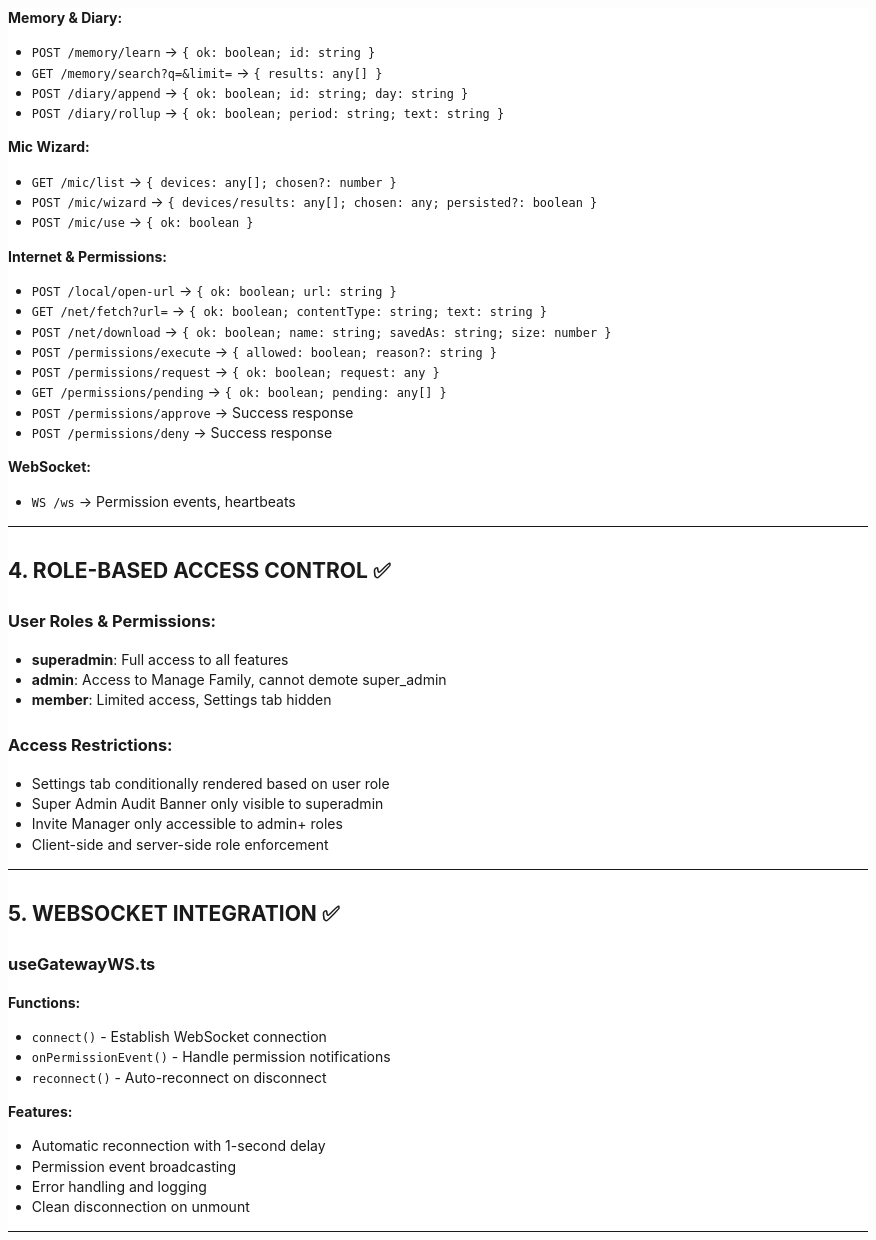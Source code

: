 **Memory & Diary:**
- `POST /memory/learn` → `{ ok: boolean; id: string }`
- `GET /memory/search?q=&limit=` → `{ results: any[] }`
- `POST /diary/append` → `{ ok: boolean; id: string; day: string }`
- `POST /diary/rollup` → `{ ok: boolean; period: string; text: string }`

**Mic Wizard:**
- `GET /mic/list` → `{ devices: any[]; chosen?: number }`
- `POST /mic/wizard` → `{ devices/results: any[]; chosen: any; persisted?: boolean }`
- `POST /mic/use` → `{ ok: boolean }`

**Internet & Permissions:**
- `POST /local/open-url` → `{ ok: boolean; url: string }`
- `GET /net/fetch?url=` → `{ ok: boolean; contentType: string; text: string }`
- `POST /net/download` → `{ ok: boolean; name: string; savedAs: string; size: number }`
- `POST /permissions/execute` → `{ allowed: boolean; reason?: string }`
- `POST /permissions/request` → `{ ok: boolean; request: any }`
- `GET /permissions/pending` → `{ ok: boolean; pending: any[] }`
- `POST /permissions/approve` → Success response
- `POST /permissions/deny` → Success response

**WebSocket:**
- `WS /ws` → Permission events, heartbeats

---

## 4. ROLE-BASED ACCESS CONTROL ✅

### User Roles & Permissions:
- **superadmin**: Full access to all features
- **admin**: Access to Manage Family, cannot demote super_admin
- **member**: Limited access, Settings tab hidden

### Access Restrictions:
- Settings tab conditionally rendered based on user role
- Super Admin Audit Banner only visible to superadmin
- Invite Manager only accessible to admin+ roles
- Client-side and server-side role enforcement

---

## 5. WEBSOCKET INTEGRATION ✅

### useGatewayWS.ts
**Functions:**
- `connect()` - Establish WebSocket connection
- `onPermissionEvent()` - Handle permission notifications
- `reconnect()` - Auto-reconnect on disconnect

**Features:**
- Automatic reconnection with 1-second delay
- Permission event broadcasting
- Error handling and logging
- Clean disconnection on unmount

---